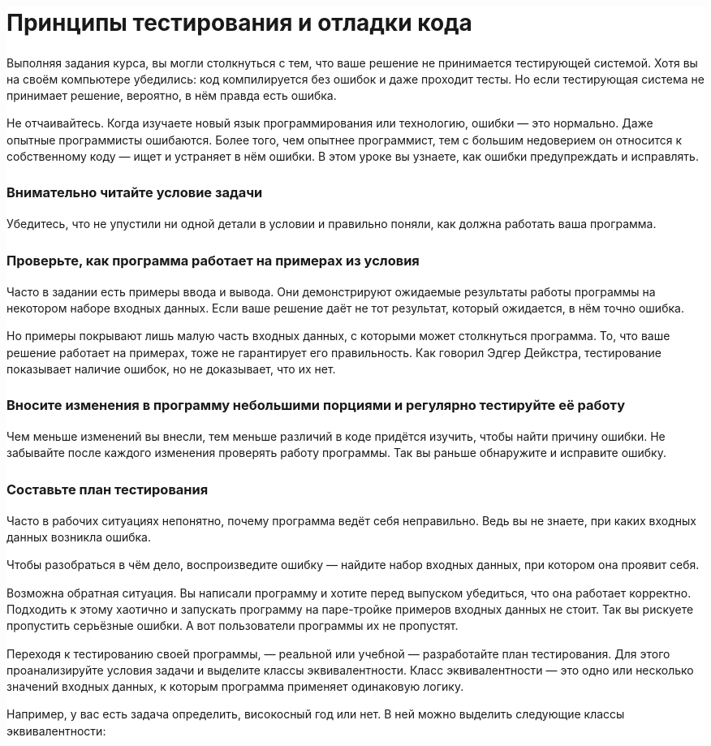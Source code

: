 # Принципы тестирования и отладки кода

Выполняя задания курса, вы могли столкнуться с тем, что ваше решение не принимается тестирующей системой. Хотя вы на своём компьютере убедились: код компилируется без ошибок и даже проходит тесты. Но если тестирующая система не принимает решение, вероятно, в нём правда есть ошибка.

Не отчаивайтесь. Когда изучаете новый язык программирования или технологию, ошибки — это нормально. Даже опытные программисты ошибаются. Более того, чем опытнее программист, тем с большим недоверием он относится к собственному коду — ищет и устраняет в нём ошибки. В этом уроке вы узнаете, как ошибки предупреждать и исправлять.

### Внимательно читайте условие задачи

Убедитесь, что не упустили ни одной детали в условии и правильно поняли, как должна работать ваша программа.

### Проверьте, как программа работает на примерах из условия

Часто в задании есть примеры ввода и вывода. Они демонстрируют ожидаемые результаты работы программы на некотором наборе входных данных. Если ваше решение даёт не тот результат, который ожидается, в нём точно ошибка.

Но примеры покрывают лишь малую часть входных данных, с которыми может столкнуться программа. То, что ваше решение работает на примерах, тоже не гарантирует его правильность. Как говорил Эдгер Дейкстра, тестирование показывает наличие ошибок, но не доказывает, что их нет.

### Вносите изменения в программу небольшими порциями и регулярно тестируйте её работу

Чем меньше изменений вы внесли, тем меньше различий в коде придётся изучить, чтобы найти причину ошибки. Не забывайте после каждого изменения проверять работу программы. Так вы раньше обнаружите и исправите ошибку.

### Составьте план тестирования

Часто в рабочих ситуациях непонятно, почему программа ведёт себя неправильно. Ведь вы не знаете, при каких входных данных возникла ошибка.

Чтобы разобраться в чём дело, воспроизведите ошибку — найдите набор входных данных, при котором она проявит себя.

Возможна обратная ситуация. Вы написали программу и хотите перед выпуском убедиться, что она работает корректно. Подходить к этому хаотично и запускать программу на паре-тройке примеров входных данных не стоит. Так вы рискуете пропустить серьёзные ошибки. А вот пользователи программы их не пропустят.

Переходя к тестированию своей программы, — реальной или учебной — разработайте план тестирования. Для этого проанализируйте условия задачи и выделите классы эквивалентности. Класс эквивалентности — это одно или несколько значений входных данных, к которым программа применяет одинаковую логику.

Например, у вас есть задача определить, високосный год или нет. В ней можно выделить следующие классы эквивалентности:
